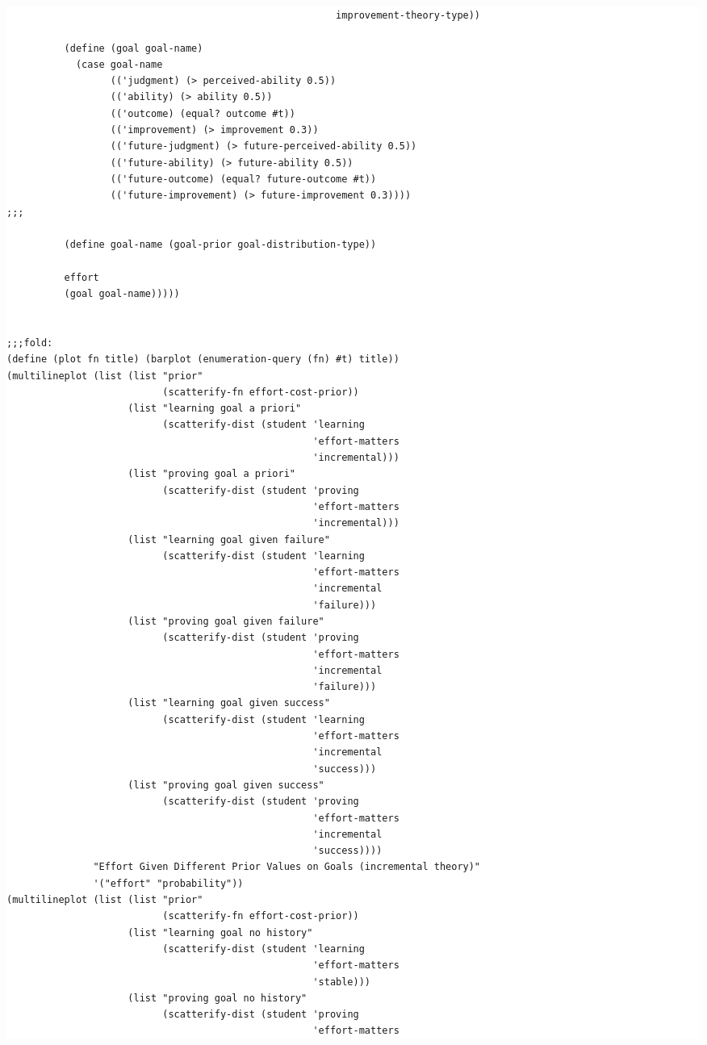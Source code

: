 ~~~
                                                         improvement-theory-type))

          (define (goal goal-name)
            (case goal-name
                  (('judgment) (> perceived-ability 0.5))
                  (('ability) (> ability 0.5))
                  (('outcome) (equal? outcome #t))
                  (('improvement) (> improvement 0.3))
                  (('future-judgment) (> future-perceived-ability 0.5))
                  (('future-ability) (> future-ability 0.5))
                  (('future-outcome) (equal? future-outcome #t))
                  (('future-improvement) (> future-improvement 0.3))))
;;;

          (define goal-name (goal-prior goal-distribution-type))

          effort
          (goal goal-name)))))


;;;fold:
(define (plot fn title) (barplot (enumeration-query (fn) #t) title))
(multilineplot (list (list "prior"
                           (scatterify-fn effort-cost-prior))
                     (list "learning goal a priori"
                           (scatterify-dist (student 'learning
                                                     'effort-matters
                                                     'incremental)))
                     (list "proving goal a priori"
                           (scatterify-dist (student 'proving
                                                     'effort-matters
                                                     'incremental)))
                     (list "learning goal given failure"
                           (scatterify-dist (student 'learning
                                                     'effort-matters
                                                     'incremental
                                                     'failure)))
                     (list "proving goal given failure"
                           (scatterify-dist (student 'proving
                                                     'effort-matters
                                                     'incremental
                                                     'failure)))
                     (list "learning goal given success"
                           (scatterify-dist (student 'learning
                                                     'effort-matters
                                                     'incremental
                                                     'success)))
                     (list "proving goal given success"
                           (scatterify-dist (student 'proving
                                                     'effort-matters
                                                     'incremental
                                                     'success))))
               "Effort Given Different Prior Values on Goals (incremental theory)"
               '("effort" "probability"))
(multilineplot (list (list "prior"
                           (scatterify-fn effort-cost-prior))
                     (list "learning goal no history"
                           (scatterify-dist (student 'learning
                                                     'effort-matters
                                                     'stable)))
                     (list "proving goal no history"
                           (scatterify-dist (student 'proving
                                                     'effort-matters
~~~